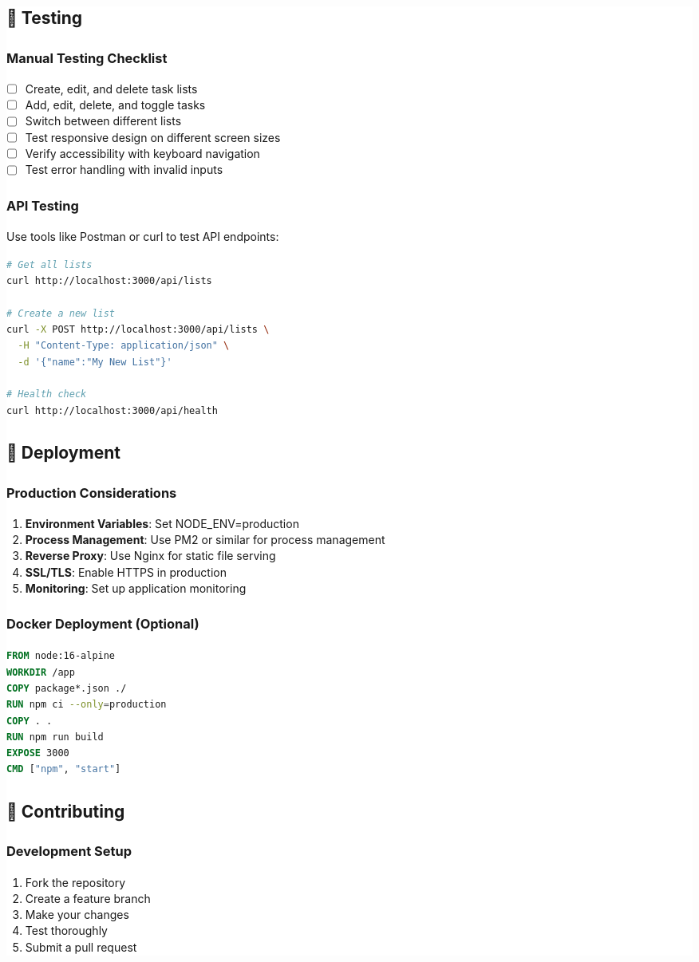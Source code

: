 ## 🧪 Testing

### Manual Testing Checklist
- [ ] Create, edit, and delete task lists
- [ ] Add, edit, delete, and toggle tasks
- [ ] Switch between different lists
- [ ] Test responsive design on different screen sizes
- [ ] Verify accessibility with keyboard navigation
- [ ] Test error handling with invalid inputs

### API Testing
Use tools like Postman or curl to test API endpoints:
```bash
# Get all lists
curl http://localhost:3000/api/lists

# Create a new list
curl -X POST http://localhost:3000/api/lists \
  -H "Content-Type: application/json" \
  -d '{"name":"My New List"}'

# Health check
curl http://localhost:3000/api/health
```

## 🚀 Deployment

### Production Considerations
1. **Environment Variables**: Set NODE_ENV=production
2. **Process Management**: Use PM2 or similar for process management
3. **Reverse Proxy**: Use Nginx for static file serving
4. **SSL/TLS**: Enable HTTPS in production
5. **Monitoring**: Set up application monitoring

### Docker Deployment (Optional)
```dockerfile
FROM node:16-alpine
WORKDIR /app
COPY package*.json ./
RUN npm ci --only=production
COPY . .
RUN npm run build
EXPOSE 3000
CMD ["npm", "start"]
```

## 🤝 Contributing

### Development Setup
1. Fork the repository
2. Create a feature branch
3. Make your changes
4. Test thoroughly
5. Submit a pull request
